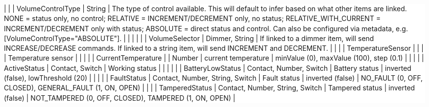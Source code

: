 |                             |                             | VolumeControlType           | String                                         | The type of control available. This will default to infer based on what other items are linked. NONE = status only, no control; RELATIVE = INCREMENT/DECREMENT only, no status; RELATIVE_WITH_CURRENT = INCREMENT/DECREMENT only with status; ABSOLUTE = direct status and control. Can also be configured via metadata, e.g. [VolumeControlType="ABSOLUTE"]. |                                                                       |                                                                                                             |
|                             |                             | VolumeSelector              | Dimmer, String                                 | If linked to a dimmer item, will send INCREASE/DECREASE commands. If linked to a string item, will send INCREMENT and DECREMENT.                                                                                                                                                                                                                              |                                                                       |                                                                                                             |
| TemperatureSensor           |                             |                             |                                                | Temperature sensor                                                                                                                                                                                                                                                                                                                                            |                                                                       |                                                                                                             |
|                             | CurrentTemperature          |                             | Number                                         | current temperature                                                                                                                                                                                                                                                                                                                                           | minValue (0), maxValue (100), step (0.1)                              |                                                                                                             |
|                             |                             | ActiveStatus                | Contact, Switch                                | Working status                                                                                                                                                                                                                                                                                                                                                |                                                                       |                                                                                                             |
|                             |                             | BatteryLowStatus            | Contact, Number, Switch                        | Battery status                                                                                                                                                                                                                                                                                                                                                | inverted (false), lowThreshold (20)                                   |                                                                                                             |
|                             |                             | FaultStatus                 | Contact, Number, String, Switch                | Fault status                                                                                                                                                                                                                                                                                                                                                  | inverted (false)                                                      | NO_FAULT (0, OFF, CLOSED), GENERAL_FAULT (1, ON, OPEN)                                                      |
|                             |                             | TamperedStatus              | Contact, Number, String, Switch                | Tampered status                                                                                                                                                                                                                                                                                                                                               | inverted (false)                                                      | NOT_TAMPERED (0, OFF, CLOSED), TAMPERED (1, ON, OPEN)                                                       |